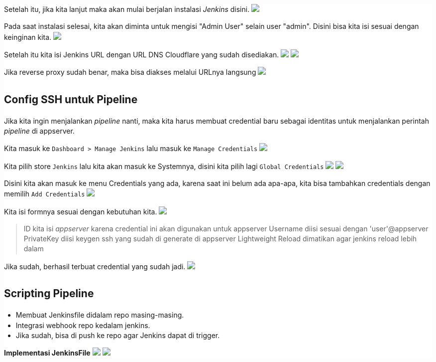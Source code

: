 Setelah itu, jika kita lanjut maka akan mulai berjalan instalasi _Jenkins_ disini.
![](https://github.com/ademuh/devops13-dumbways-ade/blob/main/Stage-2/kelompok-2/Git%20config%20Jenkins/media/jenkins6.png?raw=true)

Pada saat instalasi selesai, kita akan diminta untuk mengisi "Admin User" selain user "admin". Disini bisa kita isi sesuai dengan keinginan kita.
![](https://github.com/ademuh/devops13-dumbways-ade/blob/main/Stage-2/kelompok-2/Git%20config%20Jenkins/media/jenkins7.png?raw=true)

Setelah itu kita isi Jenkins URL dengan URL DNS Cloudflare yang sudah disediakan.
![](https://github.com/ademuh/devops13-dumbways-ade/blob/main/Stage-2/kelompok-2/Git%20config%20Jenkins/media/jenkins8.png?raw=true)
![](https://github.com/ademuh/devops13-dumbways-ade/blob/main/Stage-2/kelompok-2/Git%20config%20Jenkins/media/jenkins9.png?raw=true)

Jika reverse proxy sudah benar, maka bisa diakses melalui URLnya langsung
![](https://github.com/ademuh/devops13-dumbways-ade/blob/main/Stage-2/kelompok-2/Git%20config%20Jenkins/media/rpjenkins3.png?raw=true)

## Config SSH untuk Pipeline

Jika kita ingin menjalankan _pipeline_ nanti, maka kita harus membuat credential baru sebagai identitas untuk menjalankan perintah _pipeline_ di appserver.

Kita masuk ke `Dashboard > Manage Jenkins` lalu masuk ke `Manage Credentials`
![](https://github.com/ademuh/devops13-dumbways-ade/blob/main/Stage-2/kelompok-2/Git%20config%20Jenkins/media/sshj.png?raw=true)

Kita pilih store `Jenkins` lalu kita akan masuk ke Systemnya, disini kita pilih lagi `Global Credentials`
![](https://github.com/ademuh/devops13-dumbways-ade/blob/main/Stage-2/kelompok-2/Git%20config%20Jenkins/media/sshj2.png?raw=true)
![](https://github.com/ademuh/devops13-dumbways-ade/blob/main/Stage-2/kelompok-2/Git%20config%20Jenkins/media/sshj3.png?raw=true)

Disini kita akan masuk ke menu Credentials yang ada, karena saat ini belum ada apa-apa, kita bisa tambahkan credentials dengan memilih `Add Credentials`
![](https://github.com/ademuh/devops13-dumbways-ade/blob/main/Stage-2/kelompok-2/Git%20config%20Jenkins/media/sshj4.png?raw=true)

Kita isi formnya sesuai dengan kebutuhan kita.
![](https://github.com/ademuh/devops13-dumbways-ade/blob/main/Stage-2/kelompok-2/Git%20config%20Jenkins/media/sshj5.png?raw=true)

> ID kita isi _appserver_ karena credential ini akan digunakan untuk appserver
> Username diisi sesuai dengan 'user'@appserver
> PrivateKey diisi keygen ssh yang sudah di generate di appserver
> Lightweight Reload dimatikan agar jenkins reload lebih dalam

Jika sudah, berhasil terbuat credential yang sudah jadi.
![](https://github.com/ademuh/devops13-dumbways-ade/blob/main/Stage-2/kelompok-2/Git%20config%20Jenkins/media/sshj6.png?raw=true)

## Scripting Pipeline

- Membuat Jenkinsfile didalam repo masing-masing.
- Integrasi webhook repo kedalam jenkins.
- Jika sudah, bisa di push ke repo agar Jenkins dapat di trigger.

**Implementasi JenkinsFile**
![](https://github.com/ademuh/devops13-dumbways-ade/blob/main/Stage-2/kelompok-2/SCRIPT%20CI-CD%20Jenkinsfile/15.png?raw=true)
![](https://github.com/ademuh/devops13-dumbways-ade/blob/main/Stage-2/kelompok-2/SCRIPT%20CI-CD%20Jenkinsfile/16.png?raw=true)
